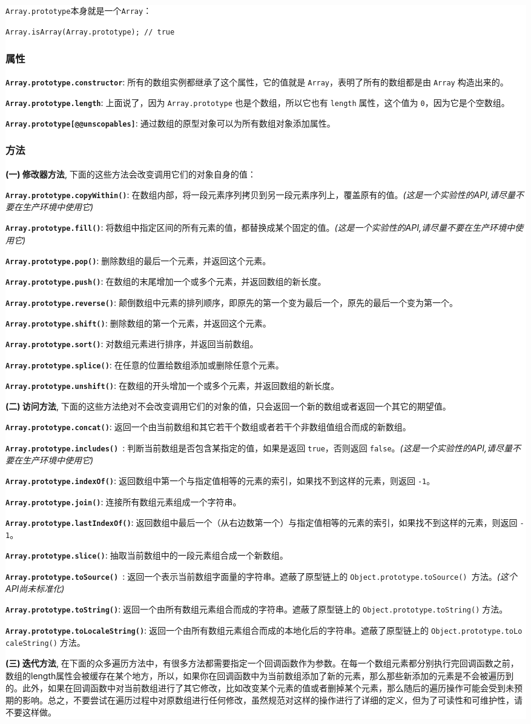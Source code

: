 `Array.prototype`本身就是一个`Array`：
```
Array.isArray(Array.prototype); // true
```


### 属性
**`Array.prototype.constructor`**:  所有的数组实例都继承了这个属性，它的值就是 `Array`，表明了所有的数组都是由 `Array` 构造出来的。

**`Array.prototype.length`**:  上面说了，因为 `Array.prototype` 也是个数组，所以它也有 `length` 属性，这个值为 `0`，因为它是个空数组。

**`Array.prototype[@@unscopables]`**:  通过数组的原型对象可以为所有数组对象添加属性。

### 方法

**(一) 修改器方法**, 下面的这些方法会改变调用它们的对象自身的值：

**`Array.prototype.copyWithin()`**:   在数组内部，将一段元素序列拷贝到另一段元素序列上，覆盖原有的值。*(这是一个实验性的API,请尽量不要在生产环境中使用它)*

**`Array.prototype.fill()`**:   将数组中指定区间的所有元素的值，都替换成某个固定的值。*(这是一个实验性的API,请尽量不要在生产环境中使用它)*

**`Array.prototype.pop()`**:  删除数组的最后一个元素，并返回这个元素。

**`Array.prototype.push()`**:  在数组的末尾增加一个或多个元素，并返回数组的新长度。

**`Array.prototype.reverse()`**:  颠倒数组中元素的排列顺序，即原先的第一个变为最后一个，原先的最后一个变为第一个。

**`Array.prototype.shift()`**:  删除数组的第一个元素，并返回这个元素。

**`Array.prototype.sort()`**:  对数组元素进行排序，并返回当前数组。

**`Array.prototype.splice()`**:  在任意的位置给数组添加或删除任意个元素。

**`Array.prototype.unshift()`**:  在数组的开头增加一个或多个元素，并返回数组的新长度。

**(二) 访问方法**, 下面的这些方法绝对不会改变调用它们的对象的值，只会返回一个新的数组或者返回一个其它的期望值。

**`Array.prototype.concat()`**:  返回一个由当前数组和其它若干个数组或者若干个非数组值组合而成的新数组。

**`Array.prototype.includes() `**:  判断当前数组是否包含某指定的值，如果是返回 `true`，否则返回 `false`。*(这是一个实验性的API,请尽量不要在生产环境中使用它)*

**`Array.prototype.indexOf()`**:  返回数组中第一个与指定值相等的元素的索引，如果找不到这样的元素，则返回 `-1`。

**`Array.prototype.join()`**:  连接所有数组元素组成一个字符串。

**`Array.prototype.lastIndexOf()`**:  返回数组中最后一个（从右边数第一个）与指定值相等的元素的索引，如果找不到这样的元素，则返回 `-1`。

**`Array.prototype.slice()`**:  抽取当前数组中的一段元素组合成一个新数组。

**`Array.prototype.toSource() `**:  返回一个表示当前数组字面量的字符串。遮蔽了原型链上的 `Object.prototype.toSource() `方法。*(这个API尚未标准化)*

**`Array.prototype.toString()`**:  返回一个由所有数组元素组合而成的字符串。遮蔽了原型链上的 `Object.prototype.toString()` 方法。

**`Array.prototype.toLocaleString()`**:  返回一个由所有数组元素组合而成的本地化后的字符串。遮蔽了原型链上的 `Object.prototype.toLocaleString()` 方法。


**(三) 迭代方法**, 在下面的众多遍历方法中，有很多方法都需要指定一个回调函数作为参数。在每一个数组元素都分别执行完回调函数之前，数组的length属性会被缓存在某个地方，所以，如果你在回调函数中为当前数组添加了新的元素，那么那些新添加的元素是不会被遍历到的。此外，如果在回调函数中对当前数组进行了其它修改，比如改变某个元素的值或者删掉某个元素，那么随后的遍历操作可能会受到未预期的影响。总之，不要尝试在遍历过程中对原数组进行任何修改，虽然规范对这样的操作进行了详细的定义，但为了可读性和可维护性，请不要这样做。
